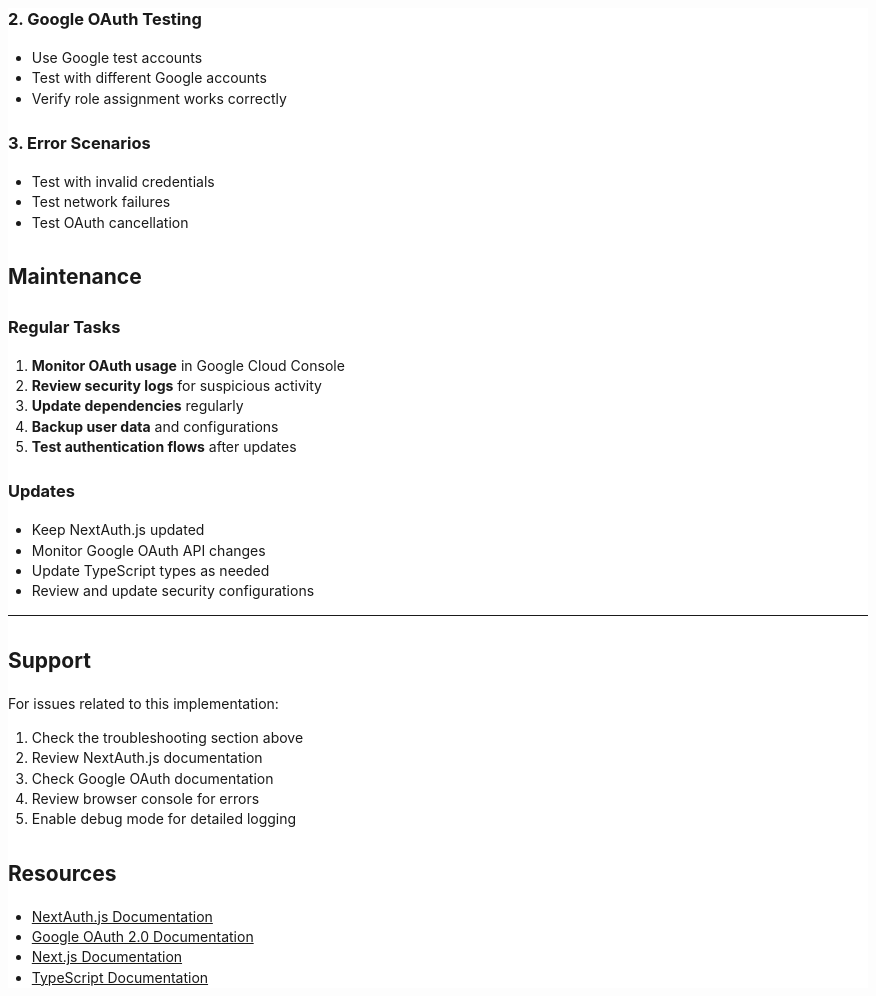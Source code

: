 ### 2. Google OAuth Testing

- Use Google test accounts
- Test with different Google accounts
- Verify role assignment works correctly

### 3. Error Scenarios

- Test with invalid credentials
- Test network failures
- Test OAuth cancellation

## Maintenance

### Regular Tasks

1. **Monitor OAuth usage** in Google Cloud Console
2. **Review security logs** for suspicious activity
3. **Update dependencies** regularly
4. **Backup user data** and configurations
5. **Test authentication flows** after updates

### Updates

- Keep NextAuth.js updated
- Monitor Google OAuth API changes
- Update TypeScript types as needed
- Review and update security configurations

---

## Support

For issues related to this implementation:

1. Check the troubleshooting section above
2. Review NextAuth.js documentation
3. Check Google OAuth documentation
4. Review browser console for errors
5. Enable debug mode for detailed logging

## Resources

- [NextAuth.js Documentation](https://next-auth.js.org/)
- [Google OAuth 2.0 Documentation](https://developers.google.com/identity/protocols/oauth2)
- [Next.js Documentation](https://nextjs.org/docs)
- [TypeScript Documentation](https://www.typescriptlang.org/docs/)
